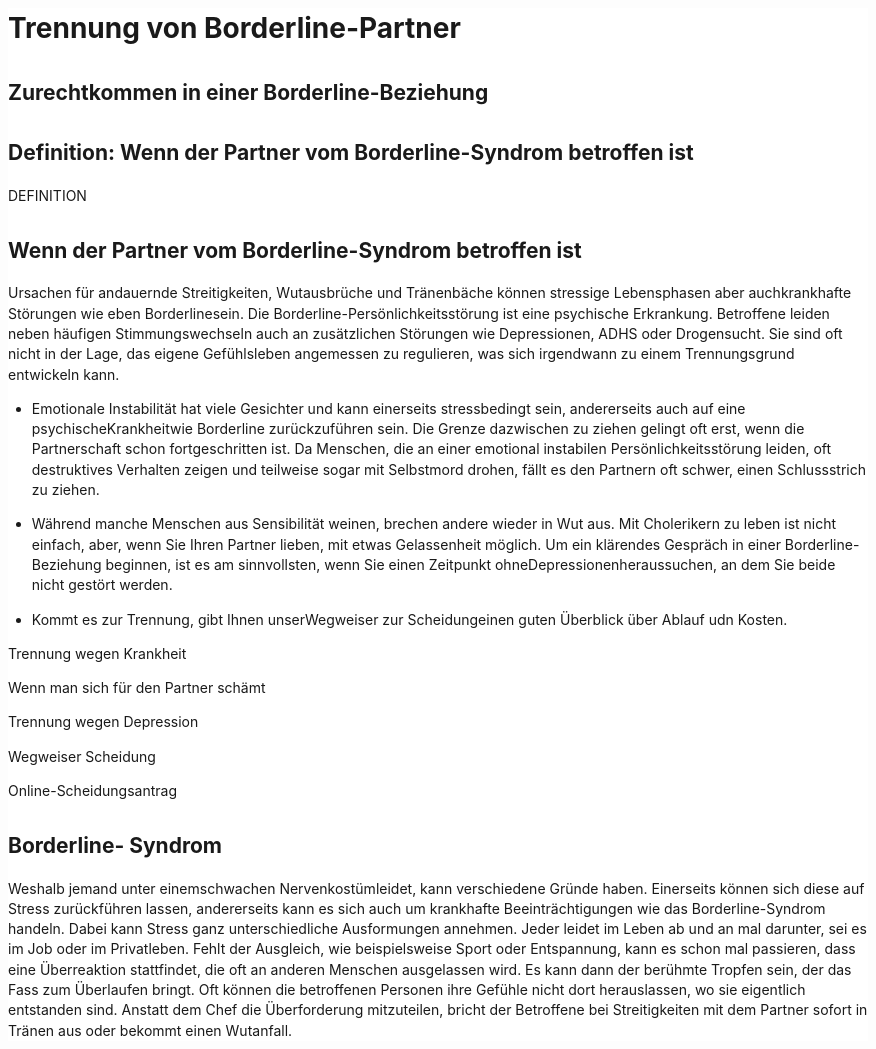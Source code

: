 # Trennung von Borderline-Partner

## Zurechtkommen in einer Borderline-Beziehung

## Definition: Wenn der Partner vom Borderline-Syndrom betroffen ist

DEFINITION

## Wenn der Partner vom Borderline-Syndrom betroffen ist

Ursachen für andauernde Streitigkeiten, Wutausbrüche und Tränenbäche können stressige Lebensphasen aber auchkrankhafte Störungen wie eben Borderlinesein. Die Borderline-Persönlichkeitsstörung ist eine psychische Erkrankung. Betroffene leiden neben häufigen Stimmungswechseln auch an zusätzlichen Störungen wie Depressionen, ADHS oder Drogensucht. Sie sind oft nicht in der Lage, das eigene Gefühlsleben angemessen zu regulieren, was sich irgendwann zu einem Trennungsgrund entwickeln kann.

- Emotionale Instabilität hat viele Gesichter und kann einerseits stressbedingt sein, andererseits auch auf eine psychischeKrankheitwie Borderline zurückzuführen sein. Die Grenze dazwischen zu ziehen gelingt oft erst, wenn die Partnerschaft schon fortgeschritten ist. Da Menschen, die an einer emotional instabilen Persönlichkeitsstörung leiden, oft destruktives Verhalten zeigen und teilweise sogar mit Selbstmord drohen, fällt es den Partnern oft schwer, einen Schlussstrich zu ziehen.

- Während manche Menschen aus Sensibilität weinen, brechen andere wieder in Wut aus. Mit Cholerikern zu leben ist nicht einfach, aber, wenn Sie Ihren Partner lieben, mit etwas Gelassenheit möglich. Um ein klärendes Gespräch in einer Borderline- Beziehung beginnen, ist es am sinnvollsten, wenn Sie einen Zeitpunkt ohneDepressionenheraussuchen, an dem Sie beide nicht gestört werden.

- Kommt es zur Trennung, gibt Ihnen unserWegweiser zur Scheidungeinen guten Überblick über Ablauf udn Kosten.

Trennung wegen Krankheit

Wenn man sich für den Partner schämt

Trennung wegen Depression

Wegweiser Scheidung

Online-Scheidungsantrag

## Borderline- Syndrom

Weshalb jemand unter einemschwachen Nervenkostümleidet, kann verschiedene Gründe haben. Einerseits können sich diese auf Stress zurückführen lassen, andererseits kann es sich auch um krankhafte Beeinträchtigungen wie das Borderline-Syndrom handeln. Dabei kann Stress ganz unterschiedliche Ausformungen annehmen. Jeder leidet im Leben ab und an mal darunter, sei es im Job oder im Privatleben. Fehlt der Ausgleich, wie beispielsweise Sport oder Entspannung, kann es schon mal passieren, dass eine Überreaktion stattfindet, die oft an anderen Menschen ausgelassen wird. Es kann dann der berühmte Tropfen sein, der das Fass zum Überlaufen bringt. Oft können die betroffenen Personen ihre Gefühle nicht dort herauslassen, wo sie eigentlich entstanden sind. Anstatt dem Chef die Überforderung mitzuteilen, bricht der Betroffene bei Streitigkeiten mit dem Partner sofort in Tränen aus oder bekommt einen Wutanfall.
